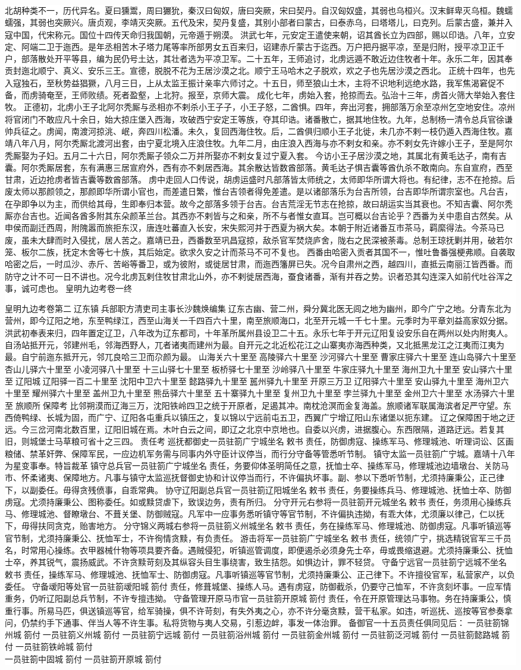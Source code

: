 北胡种类不一，历代异名。夏曰獯鬻，周曰玁狁，秦汉曰匈奴，唐曰突厥，宋曰契丹。自汉匈奴盛，其弱也乌桓兴。汉末鲜卑灭乌桓。魏蠕蠕强，其弱也突厥兴。唐贞观，李靖灭突厥。五代及宋，契丹复盛，其别小部者曰蒙古，曰泰赤乌，曰塔塔儿，曰克列。后蒙古盛，兼并入寇中国，代宋称元。国位十四传天命归我国朝，元帝遁于朔漠。
洪武七年，元安定王遣使来朝，诏其酋长立为四部，赐以印诰。八年，立安定、阿端二卫于迤西。是年丞相苦木子塔力尾等率所部男女五百来归，诏建赤斤蒙古于迄西。万户把丹据平凉，至是归附，授平凉卫正千户，部落散处开平等县，编为民仍号土达，其壮者选为平凉卫军。二十五年，王师追讨，北虏远遁不敢近边住牧者十年。永乐二年，因其奉贡封迤北顺宁、真义、安乐三王。宣德，脱脱不花为王居沙漠之北。顺宁王马哈木之子脱欢，欢之子也先居沙漠之西北。
正统十四年，也先入寇独石，至秋势益猖獗，八月三日，上从太监王振计亲率六师讨之。十五日，师至狼山土木，主将不识地利远绝水路，我军焦渴窘促不备，而虏骑奄至，王师败绩。死者盈壑，上北狩。报至，京师大震。
成化七年，虏始入套，抢掠而去。弘治十三年，虏首火筛大举始入套住牧。
正德初，北虏小王子北阿尔秃厮与丞相亦不剌杀小王子子，小王子怒，二酋惧。四年，奔出河套，拥部落万余至凉州乞空地安住。凉州将官闭门不敢应凡十余日，始大掠庄堡入西海，攻破西宁安定王等族，夺其印诰。诸番散亡，据其地住牧。九年，总制杨一清令总兵官徐谦帅兵征之。虏闻，南渡河掠洮、岷，奔四川松潘。未久，复回西海住牧。后，二酋俱归顺小王子北徙，未几亦不剌一枝仍遁入西海住牧。嘉靖八年八月，阿尔秃厮北渡河出套，由宁夏北境入庄浪住牧。九年二月，由庄浪入西海与亦不剌女和亲。亦不剌女先许嫁小王子，至是阿尔秃厮娶为子妇。五月二十六日，阿尔秃厮子领众二万并所娶亦不剌女复过宁夏入套。
今访小王子居沙漠之地，其属北有黄毛达子，南有吉囊。阿尔秃厮居套，东有满惠三居宣府外，西有亦不剌居西海。其余散达皆数酋部落。黄毛达子惧吉囊等酋仇杀不敢南向。东自宣府，西至甘肃，近边抢虏者皆吉囊等数酋部落。
虏中走回人口传说，胡虏运盛时凡部落皆太师统之，太师即华所谓大将也。有纪律，志不在抢掠。后废太师以那颜领之，那颜即华所谓小官也，而差遣日繁，惟台吉领者得免差遣。是以诸部落乐为台吉所领，台吉即华所谓宗室也。凡台吉，在孕即争以为主，而供给其母，生即奉归本营。故今之部落多领于台吉。台吉荒淫无节志在抢掠，故曰胡运实当其衰也。不知吉囊、阿尔秃厮亦台吉也。近闻各酋多附其东朵颜革兰台。其西亦不剌皆与之和亲，所不与者惟女直耳。岂可概以台吉论乎？西番为关中患自古然矣。从申侯而副迁西周，附隗嚣而旅拒东汉，唐连吐蕃直入长安，宋失熙河并于西夏为祸大矣。本朝于附近诸番互市茶马，羁縻得法。今茶马已废，虽未大肆而时入侵扰，居人苦之。嘉靖已丑，西番数至巩昌寇掠，敌杀官军焚烧庐舍，陇右之民深被荼毒。总制王琼抚剿并用，破若尔笼、板尔二族，抚定木舍等七十族，其后始定。欲求久安之计而茶马不可不复也。
西番由哈密入贡者其国不一，惟吐鲁番强梗弗顺。自袭取哈密之后，一时瓜沙、赤斤、苦峪等番卫，或为彼附，或徙居甘肃，而迤西籓屏已失。况今自肃州之西，越四川，直抵云南丽江皆西番。而防守之计不可一日不讲也。况今北虏瓦剌住牧甘肃北山外，亦不剌徙居西海，蚕食诸番，渐有并吞之势。识者恐其勾连深入如前代吐谷浑之事，诚可虑也。
皇明九边考卷一终

 
皇明九边考卷第二
辽东镇
兵部职方清吏司主事长沙魏焕编集
辽东古幽、营二州，舜分冀北医无闾之地为幽州，即今广宁之地。分青东北为营州，即今辽阳之地，东至鸭绿江，西至山海关一千四百六十里，南至旅顺海口，北至开元城一千七十里。元季时为平章刘益高家奴分据。洪武初奉表来归，四年置定辽卫，八年改为辽东都司，十年革所属州县设卫二十五。永乐七年于开元辽阳复设安乐自在两州以处内附夷人。自汤站抵开元，邻建州毛，邻海西野人，兀者诸夷而建州为最。自开元之北近松花江之山寨夷亦海西种类，又北抵黑龙江之江夷而江夷为最。自宁前迤东抵开元，邻兀良哈三卫而尕颜为最。
   山海关六十里至  高陵驿六十里至  沙河驿六十里至  曹家庄驿六十里至  连山岛驿六十里至  杏山儿驿六十里至  小凌河驿八十里至  十三山驿七十里至  板桥驿七十里至  沙岭驿八十里至  牛家庄驿九十里至  海州卫九十里至  安山驿六十里至  辽阳城
   辽阳驿一百二十里至  沈阳中卫六十里至  懿路驿九十里至  嚚州驿九十里至  开原三万卫  辽阳驿六十里至  安山驿九十里至  海州卫六十里至  耀州驿六十里至  盖州卫九十里至  熊岳驿六十里至  五十寨驿九十里至  复州卫九十里至  孛兰驿九十里至  金州卫六十里至 水汤驿六十里至   旅顺所
保障考
比邻朔漠而辽海三万，沈阳铁岭四卫之统于开原者，足遏其冲。南枕沧溟而金复海盖。旅顺诸军联属海滨者足严守望。东西倚鸭绿、长城为固，而广宁、辽阳各屯重兵以镇压之，复以锦以宁远前屯五卫，西翼广宁增辽阳山东诸堡以扼东建。
辽之保障困于地之迂远。今三岔河南北数百里，辽阳旧城在焉。木叶白云之间，即辽之北京中京地也。自委以兴虏，进据腹心。东西限隔，道路迂远。若复其旧，则城堡士马草粮可省十之三四。
责任考
巡抚都御史一员驻箚广宁城坐名   敕书
责任，防御虏寇、操练军马、修理城池、听理词讼、区画粮储、禁革奸弊、保障军民，一应边机军务需与同事内外守臣计议停当，而行分守备等管悉听节制。
镇守太监一员驻箚广宁城。嘉靖十八年为星变事奉。特旨裁革
镇守总兵官一员驻箚广宁城坐名
责任，务要仰体圣明简任之意，抚恤士卒、操练军马，修理城池边墙墩台、关防马市、怀柔诸夷、保障地方。凡事与镇守太监巡抚督御史协和计议停当而行，不许偏执坏事。副、参以下悉听节制，尤须持廉秉公，正己律下，以副委任。毋得贪残偾事，自乖常典。
协守辽阳副总兵官一员驻箚辽阳城坐名  敕书
责任，务要操练兵马、修理城池、抚恤士卒、防御虏寇。尤须持廉秉公、图称委任。如或黩贷虐下，致误边务，责有所归。
分守开元右参将一员驻箚开元城坐名    敕书
责任，务须用心操练兵马、修理城池、督瞭墩台、不葺关堡、防御贼寇。凡军中一应事务悉听镇守等官节制，不许偏执违拗，有乖大体，尤须廉以律己，仁以抚下，毋得扶同贪克，贻害地方。
分守锦义两城右参将一员驻箚义州城坐名  敕书
责任，务在操练军马、修理城池、防御虏寇。凡事听镇巡等官节制，尤须持廉秉公、抚恤军士，不许徇情贪黩，有负责任。
游击将军一员驻箚广宁城坐名  敕书
责任，统领广宁，挑选精锐官军三千员名，时常用心操练。衣甲器械什物等项具要齐备。遇贼侵犯，听镇巡管调度，即便遏杀必须身先士卒，毋或畏缩退避。尤须持廉秉公、抚恤士卒，养其锐气，震扬威武。不许贪黩苛刻及其纵容头目生事绕害，致生拮怨。如惧边计，罪不轻贷。
守备宁远官一员驻箚宁远城不坐名   敕书
责任，操练军马、修理城池、抚恤军士、防御虏寇。凡事听镇巡等官节制，尤须持廉秉公、正己律下。不许擅役官军，私营家产，以负委任。
守备叆阳等处官一员驻箚叆阳城    箚付
责任，修葺城堡、操练人马。遇有虏寇，防御截杀，仍要守己恤军，不许贪刻坏事。一应军情重务，仍听辽阳副总兵节制，不许专擅违拗。
守备管理开原马市官一员驻箚开原城   箚付
责任，令在开原管理达马事物。务在持廉秉公，慎重行事。所易马匹，俱送镇巡等官，给军骑操，俱不许苛刻，有失外夷之心，亦不许分毫贪黩，营干私家。如违，听巡抚、巡按等官参奏拿问，仍禁约手下通事、伴当人等不许生事。私将货物与夷人交易，引惹边衅，事发一体治罪。
备御官一十五员责任俱同见后：
一员驻箚锦州城   箚付      一员驻箚义州城   箚付
一员驻箚宁远城   箚付      一员驻箚浴州城   箚付
一员驻箚金州城   箚付      一员驻箚泛河城   箚付
一员驻箚懿路城   箚付      一员驻箚铁岭城   箚付  
一员驻箚中固城   箚付	一员驻箚开原城   箚付